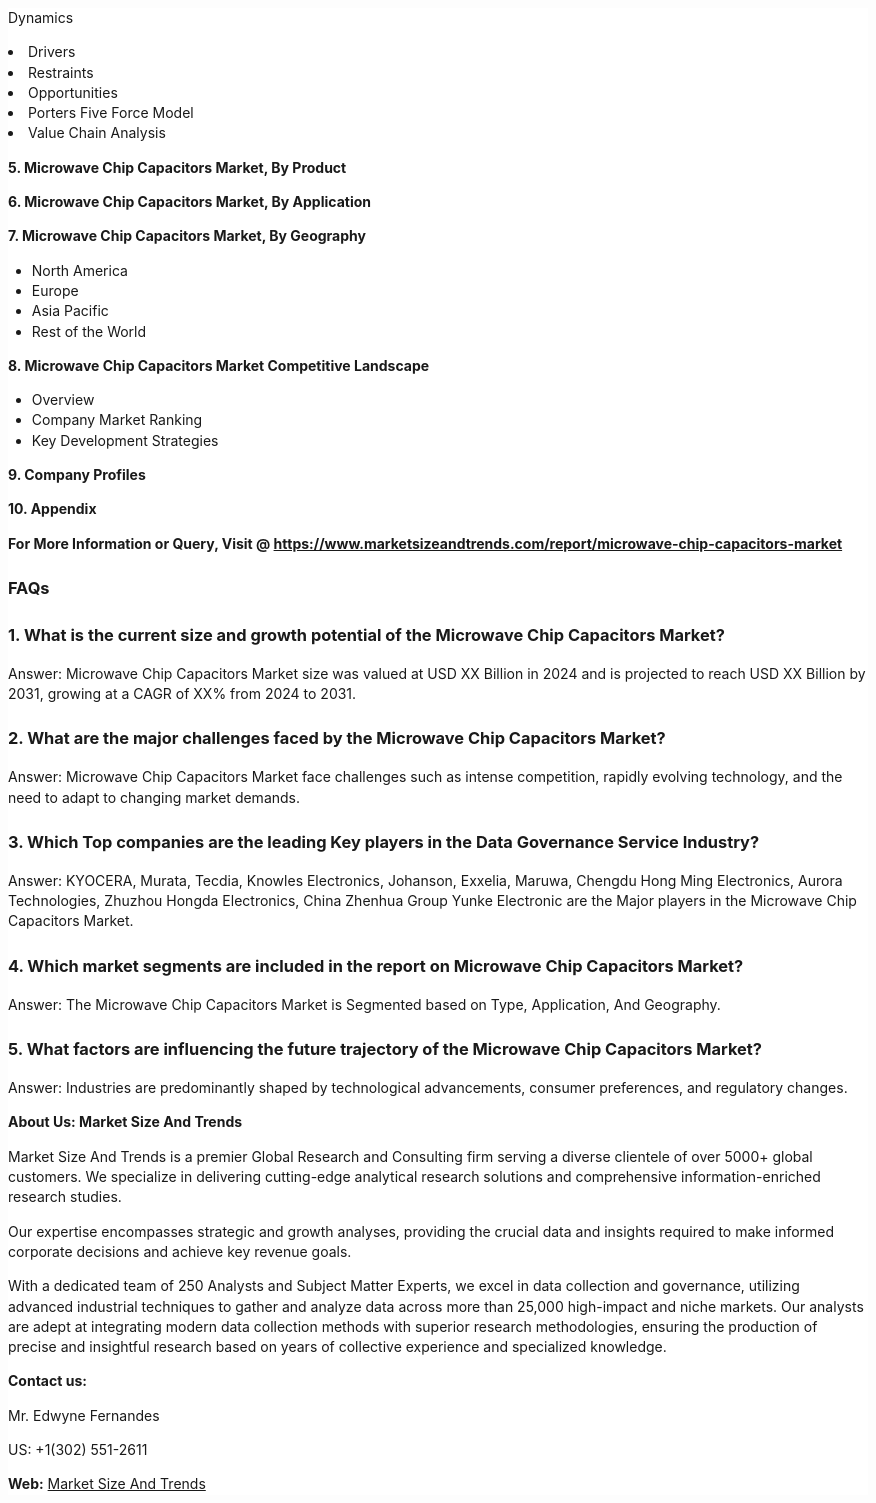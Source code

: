 Dynamics</span></li><li><span class="">Drivers</span></li><li><span class="">Restraints</span></li><li><span class="">Opportunities</span></li><li><span class="">Porters Five Force Model</span></li><li><span class="">Value Chain Analysis</span></li></ul></div><div class="" data-test-id=""><p><strong><span class="">5. Microwave Chip Capacitors Market, By Product</span></strong></p></div><div class="" data-test-id=""><p><strong><span class="">6. Microwave Chip Capacitors Market, By Application</span></strong></p></div><div class="" data-test-id=""><p><strong><span class="">7. Microwave Chip Capacitors Market, By Geography</span></strong></p></div><div class="" data-test-id=""><ul><li><span class="">North America</span></li><li><span class="">Europe</span></li><li><span class="">Asia Pacific</span></li><li><span class="">Rest of the World</span></li></ul></div><div class="" data-test-id=""><p><strong><span class="">8. Microwave Chip Capacitors Market Competitive Landscape</span></strong></p></div><div class="" data-test-id=""><ul><li><span class="">Overview</span></li><li><span class="">Company Market Ranking</span></li><li><span class="">Key Development Strategies</span></li></ul></div><div class="" data-test-id=""><p><strong><span class="">9. Company Profiles</span></strong></p></div><div class="" data-test-id=""><p><strong><span class="">10. Appendix</span></strong></p></div><div class="" data-test-id=""><p><strong><span class="">For More Information or Query, Visit @ <a href="https://www.marketsizeandtrends.com/report/microwave-chip-capacitors-market" target="_blank">https://www.marketsizeandtrends.com/report/microwave-chip-capacitors-market</a></span></strong></p></div><div class="" data-test-id=""><div class="article-main__content" data-test-id="publishing-text-block"><h3><strong><span class="">FAQs</span></strong></h3></div><div class="article-main__content" data-test-id="publishing-text-block"><h3><span class="">1. What is the current size and growth potential of the Microwave Chip Capacitors Market?</span></h3></div><div class="article-main__content" data-test-id="publishing-text-block"><p><span class="font-[700]">Answer</span><span class="">: Microwave Chip Capacitors Market size was valued at USD XX Billion in 2024 and is projected to reach USD XX Billion by 2031, growing at a CAGR of XX% from 2024 to 2031.</span></p></div><div class="article-main__content" data-test-id="publishing-text-block"><h3><span class="">2. What are the major challenges faced by the Microwave Chip Capacitors Market?</span></h3></div><div class="article-main__content" data-test-id="publishing-text-block"><p><span class="font-[700]">Answer</span><span class="">: Microwave Chip Capacitors Market face challenges such as intense competition, rapidly evolving technology, and the need to adapt to changing market demands.</span></p></div><div class="article-main__content" data-test-id="publishing-text-block"><h3><span class="">3. Which Top companies are the leading Key players in the Data Governance Service Industry?</span></h3></div><div class="article-main__content" data-test-id="publishing-text-block"><p><span class="font-[700]">Answer</span><span class="">: KYOCERA, Murata, Tecdia, Knowles Electronics, Johanson, Exxelia, Maruwa, Chengdu Hong Ming Electronics, Aurora Technologies, Zhuzhou Hongda Electronics, China Zhenhua Group Yunke Electronic are the Major players in the Microwave Chip Capacitors Market.</span></p></div><div class="article-main__content" data-test-id="publishing-text-block"><h3><span class="">4. Which market segments are included in the report on Microwave Chip Capacitors Market?</span></h3></div><div class="article-main__content" data-test-id="publishing-text-block"><p><span class="font-[700]">Answer</span><span class="">: The Microwave Chip Capacitors Market is Segmented based on Type, Application, And Geography.</span></p></div><div class="article-main__content" data-test-id="publishing-text-block"><h3><span class="">5. What factors are influencing the future trajectory of the Microwave Chip Capacitors Market?</span></h3></div><div class="article-main__content" data-test-id="publishing-text-block"><p><span class="font-[700]">Answer:</span><span class="">&nbsp;Industries are predominantly shaped by technological advancements, consumer preferences, and regulatory changes.</span></p></div><p><strong><span class="">About Us: Market Size And Trends</span></strong></p></div><div class="" data-test-id=""><p><span class="">Market Size And Trends is a premier Global Research and Consulting firm serving a diverse clientele of over 5000+ global customers. We specialize in delivering cutting-edge analytical research solutions and comprehensive information-enriched research studies.</span></p></div><div class="" data-test-id=""><p><span class="">Our expertise encompasses strategic and growth analyses, providing the crucial data and insights required to make informed corporate decisions and achieve key revenue goals.</span></p></div><div class="" data-test-id=""><p><span class="">With a dedicated team of 250 Analysts and Subject Matter Experts, we excel in data collection and governance, utilizing advanced industrial techniques to gather and analyze data across more than 25,000 high-impact and niche markets. Our analysts are adept at integrating modern data collection methods with superior research methodologies, ensuring the production of precise and insightful research based on years of collective experience and specialized knowledge.</span></p></div><div class="" data-test-id=""><p><strong><span class="">Contact us:</span></strong></p></div><div class="" data-test-id=""><p><span class="">Mr. Edwyne Fernandes</span></p></div><div class="" data-test-id=""><p><span class="">US: +1(302) 551-2611<br /></span></p><p><span class=""><strong>Web:</strong> <a href="https://www.marketsizeandtrends.com/" target="_blank">Market Size And
Trends</a></span></p></div>
